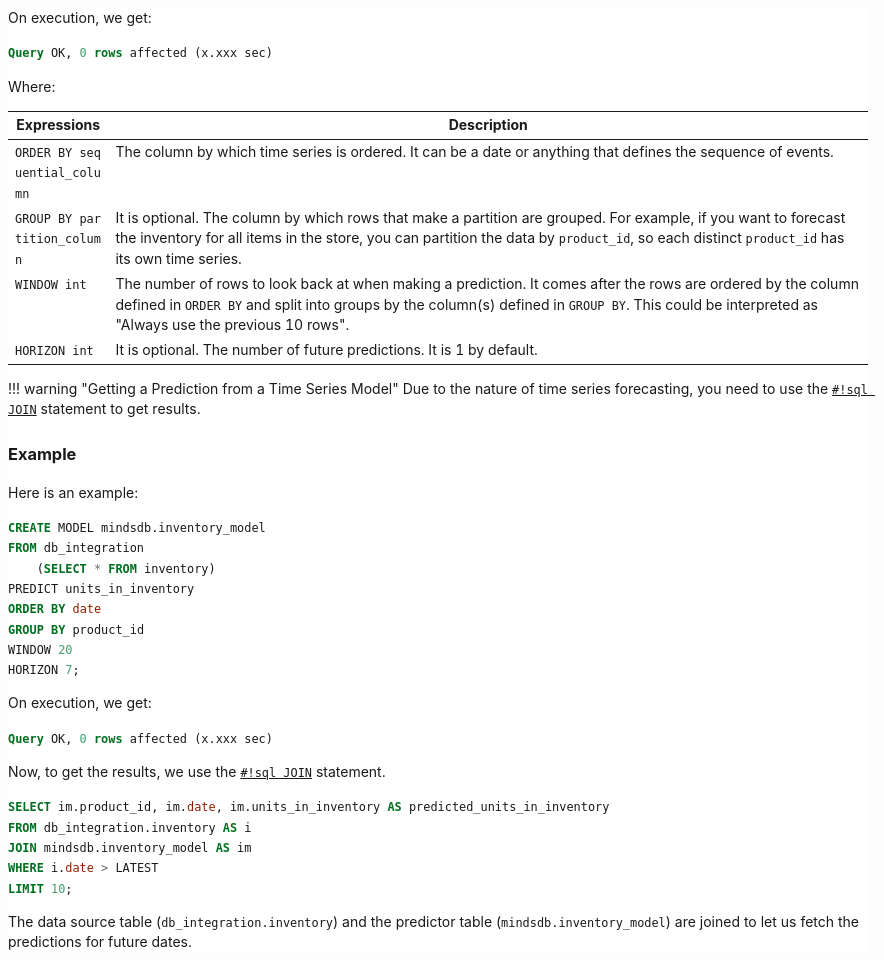 On execution, we get:

```sql
Query OK, 0 rows affected (x.xxx sec)
```

Where:

| Expressions                              | Description                                                                                                                                                                                                                                                        |
| ---------------------------------------- | ------------------------------------------------------------------------------------------------------------------------------------------------------------------------------------------------------------------------------------------------------------------ |
| `ORDER BY sequential_column`             | The column by which time series is ordered. It can be a date or anything that defines the sequence of events.                                                                                                                                                      |
| `GROUP BY partition_column`              | It is optional. The column by which rows that make a partition are grouped. For example, if you want to forecast the inventory for all items in the store, you can partition the data by `product_id`, so each distinct `product_id` has its own time series.      |
| `WINDOW int`                             | The number of rows to look back at when making a prediction. It comes after the rows are ordered by the column defined in `ORDER BY` and split into groups by the column(s) defined in `GROUP BY`. This could be interpreted as "Always use the previous 10 rows". |
| `HORIZON int`                            | It is optional. The number of future predictions. It is 1 by default.                                                                                                                                                                                              |

!!! warning "Getting a Prediction from a Time Series Model"
    Due to the nature of time series forecasting, you need to use the [`#!sql JOIN`](/sql/api/join) statement to get results.

### Example

Here is an example:

```sql
CREATE MODEL mindsdb.inventory_model
FROM db_integration
    (SELECT * FROM inventory)
PREDICT units_in_inventory
ORDER BY date
GROUP BY product_id
WINDOW 20
HORIZON 7;
```

On execution, we get:

```sql
Query OK, 0 rows affected (x.xxx sec)
```

Now, to get the results, we use the [`#!sql JOIN`](/sql/api/join) statement.

```sql
SELECT im.product_id, im.date, im.units_in_inventory AS predicted_units_in_inventory
FROM db_integration.inventory AS i
JOIN mindsdb.inventory_model AS im
WHERE i.date > LATEST
LIMIT 10;
```

The data source table (`db_integration.inventory`) and the predictor table (`mindsdb.inventory_model`) are joined to let us fetch the predictions for future dates.
